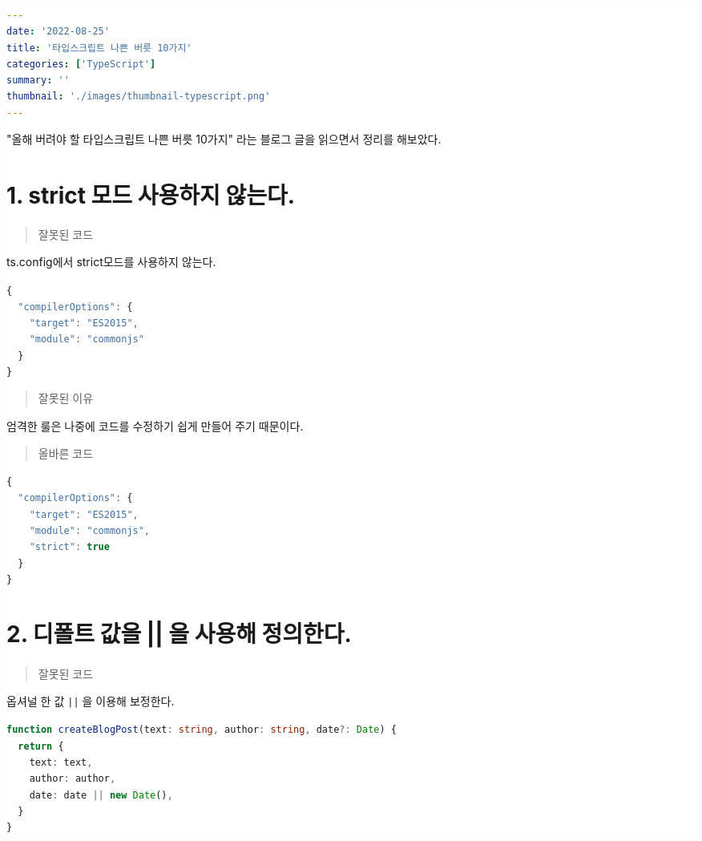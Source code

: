 ```yaml
---
date: '2022-08-25'
title: '타입스크립트 나쁜 버릇 10가지'
categories: ['TypeScript']
summary: ''
thumbnail: './images/thumbnail-typescript.png'
---
```


"올해 버려야 할 타입스크립트 나쁜 버릇 10가지" 라는 블로그 글을 읽으면서 정리를 해보았다.

# 1. strict 모드 사용하지 않는다.

> 잘못된 코드

ts.config에서 strict모드를 사용하지 않는다.

```ts
{
  "compilerOptions": {
    "target": "ES2015",
    "module": "commonjs"
  }
}
```

> 잘못된 이유

엄격한 룰은 나중에 코드를 수정하기 쉽게 만들어 주기 때문이다.

> 올바른 코드

```ts
{
  "compilerOptions": {
    "target": "ES2015",
    "module": "commonjs",
    "strict": true
  }
}
```

# 2. 디폴트 값을 || 을 사용해 정의한다.

> 잘못된 코드

옵셔널 한 값 `||` 을 이용해 보정한다.

```ts
function createBlogPost(text: string, author: string, date?: Date) {
  return {
    text: text,
    author: author,
    date: date || new Date(),
  }
}
```
